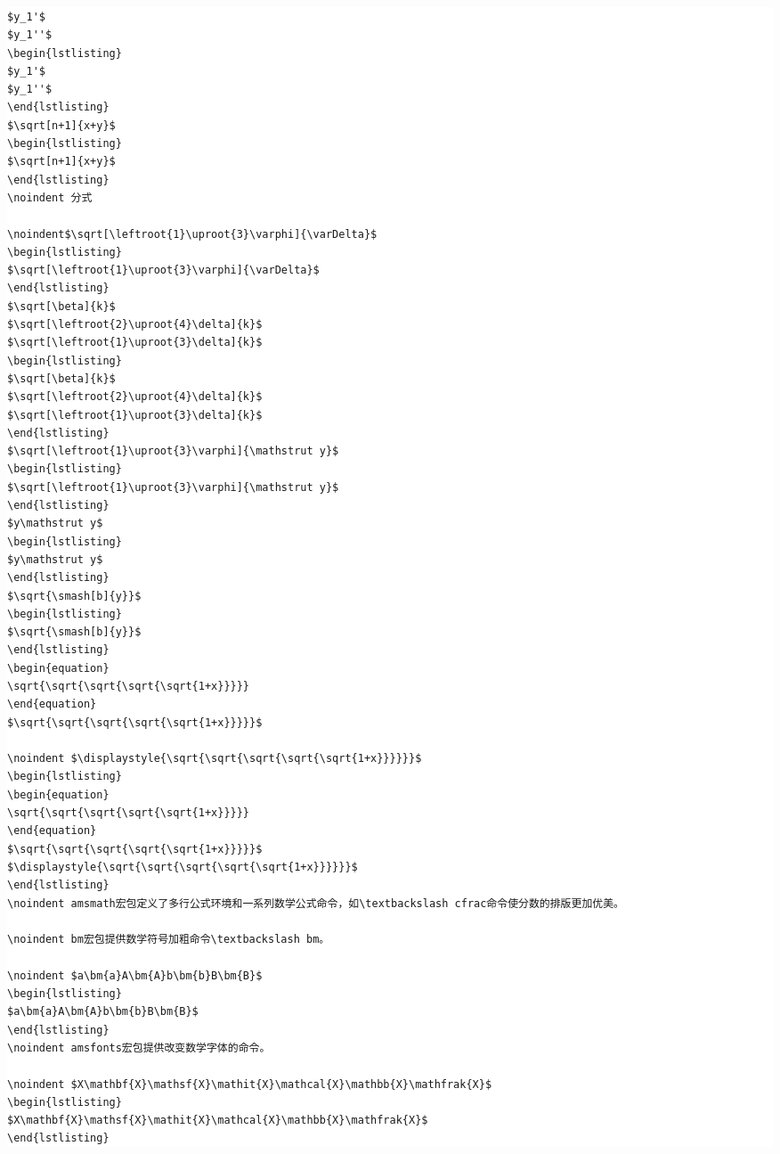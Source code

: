 ```text
$y_1'$
$y_1''$
\begin{lstlisting}
$y_1'$
$y_1''$
\end{lstlisting}
$\sqrt[n+1]{x+y}$
\begin{lstlisting}
$\sqrt[n+1]{x+y}$	
\end{lstlisting}
\noindent 分式

\noindent$\sqrt[\leftroot{1}\uproot{3}\varphi]{\varDelta}$
\begin{lstlisting}
$\sqrt[\leftroot{1}\uproot{3}\varphi]{\varDelta}$
\end{lstlisting}
$\sqrt[\beta]{k}$
$\sqrt[\leftroot{2}\uproot{4}\delta]{k}$
$\sqrt[\leftroot{1}\uproot{3}\delta]{k}$
\begin{lstlisting}
$\sqrt[\beta]{k}$
$\sqrt[\leftroot{2}\uproot{4}\delta]{k}$
$\sqrt[\leftroot{1}\uproot{3}\delta]{k}$	
\end{lstlisting}
$\sqrt[\leftroot{1}\uproot{3}\varphi]{\mathstrut y}$
\begin{lstlisting}
$\sqrt[\leftroot{1}\uproot{3}\varphi]{\mathstrut y}$
\end{lstlisting}
$y\mathstrut y$
\begin{lstlisting}
$y\mathstrut y$
\end{lstlisting}
$\sqrt{\smash[b]{y}}$
\begin{lstlisting}
$\sqrt{\smash[b]{y}}$
\end{lstlisting}
\begin{equation}
\sqrt{\sqrt{\sqrt{\sqrt{\sqrt{1+x}}}}}
\end{equation}
$\sqrt{\sqrt{\sqrt{\sqrt{\sqrt{1+x}}}}}$

\noindent $\displaystyle{\sqrt{\sqrt{\sqrt{\sqrt{\sqrt{1+x}}}}}}$
\begin{lstlisting}
\begin{equation}
\sqrt{\sqrt{\sqrt{\sqrt{\sqrt{1+x}}}}}
\end{equation}
$\sqrt{\sqrt{\sqrt{\sqrt{\sqrt{1+x}}}}}$
$\displaystyle{\sqrt{\sqrt{\sqrt{\sqrt{\sqrt{1+x}}}}}}$
\end{lstlisting}
\noindent amsmath宏包定义了多行公式环境和一系列数学公式命令，如\textbackslash cfrac命令使分数的排版更加优美。

\noindent bm宏包提供数学符号加粗命令\textbackslash bm。

\noindent $a\bm{a}A\bm{A}b\bm{b}B\bm{B}$
\begin{lstlisting}
$a\bm{a}A\bm{A}b\bm{b}B\bm{B}$
\end{lstlisting}
\noindent amsfonts宏包提供改变数学字体的命令。

\noindent $X\mathbf{X}\mathsf{X}\mathit{X}\mathcal{X}\mathbb{X}\mathfrak{X}$
\begin{lstlisting}
$X\mathbf{X}\mathsf{X}\mathit{X}\mathcal{X}\mathbb{X}\mathfrak{X}$
\end{lstlisting}
```